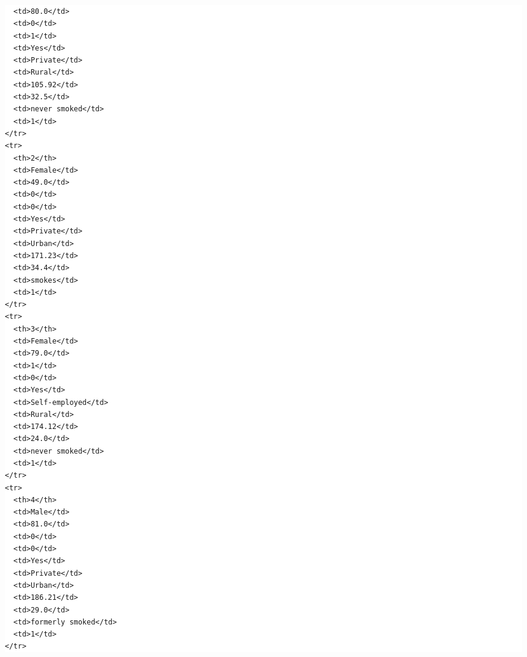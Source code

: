       <td>80.0</td>
      <td>0</td>
      <td>1</td>
      <td>Yes</td>
      <td>Private</td>
      <td>Rural</td>
      <td>105.92</td>
      <td>32.5</td>
      <td>never smoked</td>
      <td>1</td>
    </tr>
    <tr>
      <th>2</th>
      <td>Female</td>
      <td>49.0</td>
      <td>0</td>
      <td>0</td>
      <td>Yes</td>
      <td>Private</td>
      <td>Urban</td>
      <td>171.23</td>
      <td>34.4</td>
      <td>smokes</td>
      <td>1</td>
    </tr>
    <tr>
      <th>3</th>
      <td>Female</td>
      <td>79.0</td>
      <td>1</td>
      <td>0</td>
      <td>Yes</td>
      <td>Self-employed</td>
      <td>Rural</td>
      <td>174.12</td>
      <td>24.0</td>
      <td>never smoked</td>
      <td>1</td>
    </tr>
    <tr>
      <th>4</th>
      <td>Male</td>
      <td>81.0</td>
      <td>0</td>
      <td>0</td>
      <td>Yes</td>
      <td>Private</td>
      <td>Urban</td>
      <td>186.21</td>
      <td>29.0</td>
      <td>formerly smoked</td>
      <td>1</td>
    </tr>
  </tbody>
</table>
</div>
